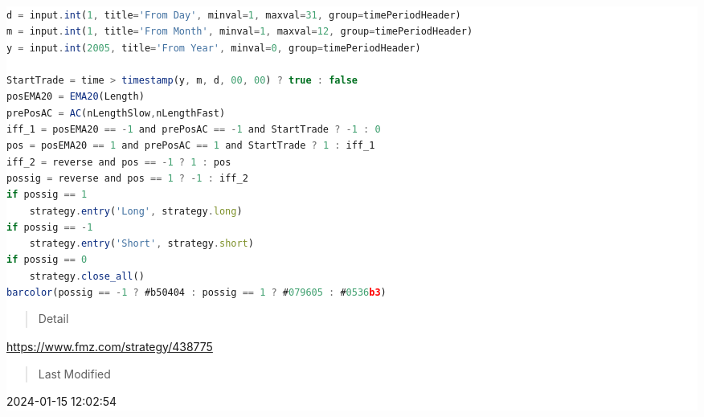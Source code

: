 ``` javascript
d = input.int(1, title='From Day', minval=1, maxval=31, group=timePeriodHeader)
m = input.int(1, title='From Month', minval=1, maxval=12, group=timePeriodHeader)
y = input.int(2005, title='From Year', minval=0, group=timePeriodHeader)

StartTrade = time > timestamp(y, m, d, 00, 00) ? true : false
posEMA20 = EMA20(Length)
prePosAC = AC(nLengthSlow,nLengthFast)
iff_1 = posEMA20 == -1 and prePosAC == -1 and StartTrade ? -1 : 0
pos = posEMA20 == 1 and prePosAC == 1 and StartTrade ? 1 : iff_1
iff_2 = reverse and pos == -1 ? 1 : pos
possig = reverse and pos == 1 ? -1 : iff_2
if possig == 1
    strategy.entry('Long', strategy.long)
if possig == -1
    strategy.entry('Short', strategy.short)
if possig == 0
    strategy.close_all()
barcolor(possig == -1 ? #b50404 : possig == 1 ? #079605 : #0536b3)
```

> Detail

https://www.fmz.com/strategy/438775

> Last Modified

2024-01-15 12:02:54
